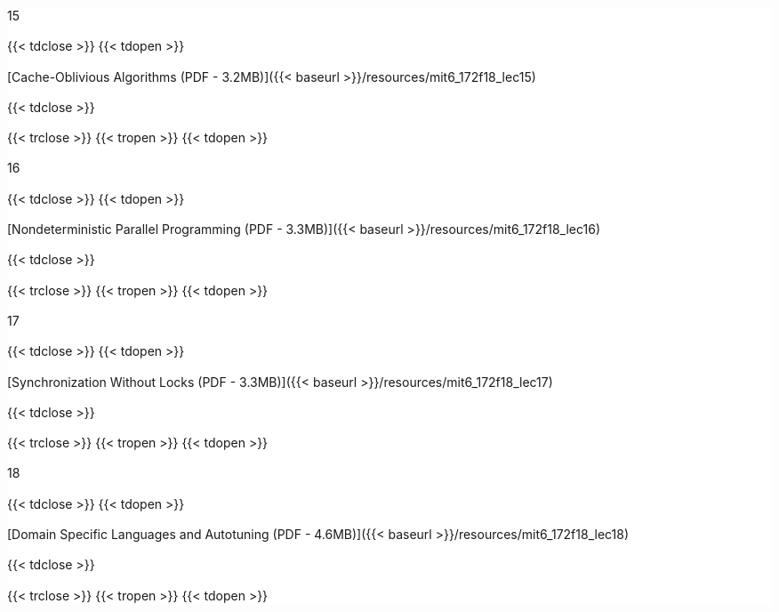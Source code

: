 
15


{{< tdclose >}}
{{< tdopen >}}


[Cache-Oblivious Algorithms (PDF - 3.2MB)]({{< baseurl >}}/resources/mit6_172f18_lec15)


{{< tdclose >}}

{{< trclose >}}
{{< tropen >}}
{{< tdopen >}}


16


{{< tdclose >}}
{{< tdopen >}}


[Nondeterministic Parallel Programming (PDF - 3.3MB)]({{< baseurl >}}/resources/mit6_172f18_lec16)


{{< tdclose >}}

{{< trclose >}}
{{< tropen >}}
{{< tdopen >}}


17


{{< tdclose >}}
{{< tdopen >}}


[Synchronization Without Locks (PDF - 3.3MB)]({{< baseurl >}}/resources/mit6_172f18_lec17)


{{< tdclose >}}

{{< trclose >}}
{{< tropen >}}
{{< tdopen >}}


18


{{< tdclose >}}
{{< tdopen >}}


[Domain Specific Languages and Autotuning (PDF - 4.6MB)]({{< baseurl >}}/resources/mit6_172f18_lec18)


{{< tdclose >}}

{{< trclose >}}
{{< tropen >}}
{{< tdopen >}}
